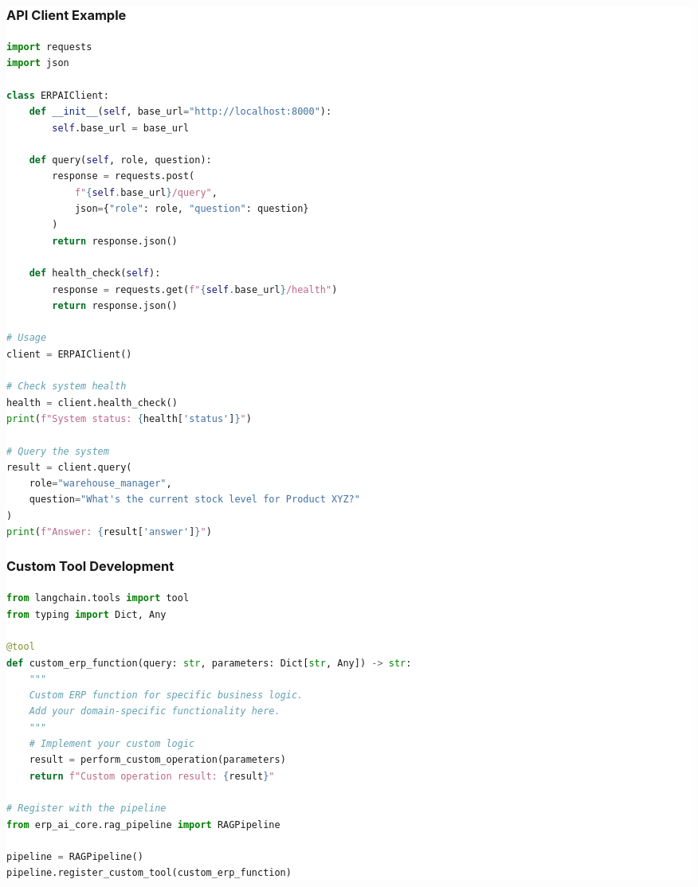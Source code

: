 ### API Client Example

```python
import requests
import json

class ERPAIClient:
    def __init__(self, base_url="http://localhost:8000"):
        self.base_url = base_url
    
    def query(self, role, question):
        response = requests.post(
            f"{self.base_url}/query",
            json={"role": role, "question": question}
        )
        return response.json()
    
    def health_check(self):
        response = requests.get(f"{self.base_url}/health")
        return response.json()

# Usage
client = ERPAIClient()

# Check system health
health = client.health_check()
print(f"System status: {health['status']}")

# Query the system
result = client.query(
    role="warehouse_manager",
    question="What's the current stock level for Product XYZ?"
)
print(f"Answer: {result['answer']}")
```

### Custom Tool Development

```python
from langchain.tools import tool
from typing import Dict, Any

@tool
def custom_erp_function(query: str, parameters: Dict[str, Any]) -> str:
    """
    Custom ERP function for specific business logic.
    Add your domain-specific functionality here.
    """
    # Implement your custom logic
    result = perform_custom_operation(parameters)
    return f"Custom operation result: {result}"

# Register with the pipeline
from erp_ai_core.rag_pipeline import RAGPipeline

pipeline = RAGPipeline()
pipeline.register_custom_tool(custom_erp_function)
```
